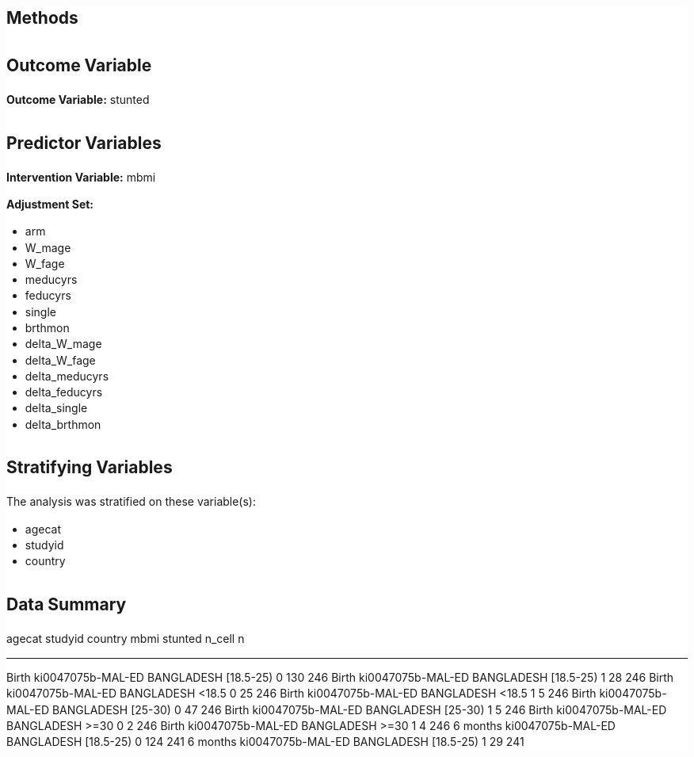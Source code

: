 



## Methods
## Outcome Variable

**Outcome Variable:** stunted

## Predictor Variables

**Intervention Variable:** mbmi

**Adjustment Set:**

* arm
* W_mage
* W_fage
* meducyrs
* feducyrs
* single
* brthmon
* delta_W_mage
* delta_W_fage
* delta_meducyrs
* delta_feducyrs
* delta_single
* delta_brthmon

## Stratifying Variables

The analysis was stratified on these variable(s):

* agecat
* studyid
* country

## Data Summary

agecat      studyid                    country                        mbmi         stunted   n_cell       n
----------  -------------------------  -----------------------------  ----------  --------  -------  ------
Birth       ki0047075b-MAL-ED          BANGLADESH                     [18.5-25)          0      130     246
Birth       ki0047075b-MAL-ED          BANGLADESH                     [18.5-25)          1       28     246
Birth       ki0047075b-MAL-ED          BANGLADESH                     <18.5              0       25     246
Birth       ki0047075b-MAL-ED          BANGLADESH                     <18.5              1        5     246
Birth       ki0047075b-MAL-ED          BANGLADESH                     [25-30)            0       47     246
Birth       ki0047075b-MAL-ED          BANGLADESH                     [25-30)            1        5     246
Birth       ki0047075b-MAL-ED          BANGLADESH                     >=30               0        2     246
Birth       ki0047075b-MAL-ED          BANGLADESH                     >=30               1        4     246
6 months    ki0047075b-MAL-ED          BANGLADESH                     [18.5-25)          0      124     241
6 months    ki0047075b-MAL-ED          BANGLADESH                     [18.5-25)          1       29     241